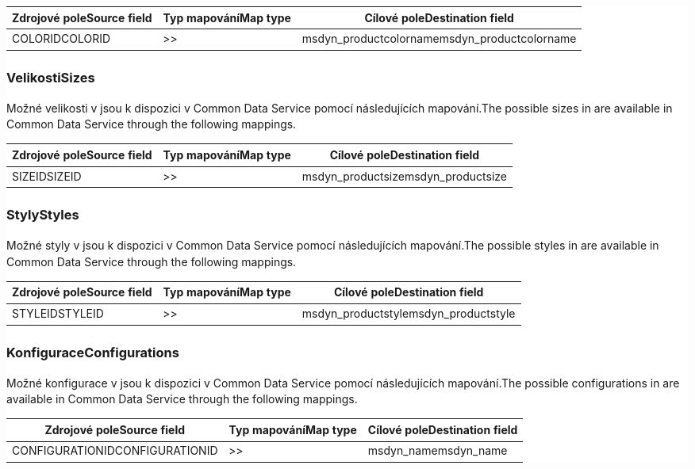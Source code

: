 <span data-ttu-id="1d23a-466">Zdrojové pole</span><span class="sxs-lookup"><span data-stu-id="1d23a-466">Source field</span></span> | <span data-ttu-id="1d23a-467">Typ mapování</span><span class="sxs-lookup"><span data-stu-id="1d23a-467">Map type</span></span> | <span data-ttu-id="1d23a-468">Cílové pole</span><span class="sxs-lookup"><span data-stu-id="1d23a-468">Destination field</span></span>
---|---|---
<span data-ttu-id="1d23a-469">COLORID</span><span class="sxs-lookup"><span data-stu-id="1d23a-469">COLORID</span></span> | \>\> | <span data-ttu-id="1d23a-470">msdyn\_productcolorname</span><span class="sxs-lookup"><span data-stu-id="1d23a-470">msdyn\_productcolorname</span></span>

### <a name="sizes"></a><span data-ttu-id="1d23a-471">Velikosti</span><span class="sxs-lookup"><span data-stu-id="1d23a-471">Sizes</span></span>

<span data-ttu-id="1d23a-472">Možné velikosti v jsou k dispozici v Common Data Service pomocí následujících mapování.</span><span class="sxs-lookup"><span data-stu-id="1d23a-472">The possible sizes in are available in Common Data Service through the following mappings.</span></span>

<span data-ttu-id="1d23a-473">Zdrojové pole</span><span class="sxs-lookup"><span data-stu-id="1d23a-473">Source field</span></span> | <span data-ttu-id="1d23a-474">Typ mapování</span><span class="sxs-lookup"><span data-stu-id="1d23a-474">Map type</span></span> | <span data-ttu-id="1d23a-475">Cílové pole</span><span class="sxs-lookup"><span data-stu-id="1d23a-475">Destination field</span></span>
---|---|---
<span data-ttu-id="1d23a-476">SIZEID</span><span class="sxs-lookup"><span data-stu-id="1d23a-476">SIZEID</span></span> | \>\> | <span data-ttu-id="1d23a-477">msdyn\_productsize</span><span class="sxs-lookup"><span data-stu-id="1d23a-477">msdyn\_productsize</span></span>

### <a name="styles"></a><span data-ttu-id="1d23a-478">Styly</span><span class="sxs-lookup"><span data-stu-id="1d23a-478">Styles</span></span>

<span data-ttu-id="1d23a-479">Možné styly v jsou k dispozici v Common Data Service pomocí následujících mapování.</span><span class="sxs-lookup"><span data-stu-id="1d23a-479">The possible styles in are available in Common Data Service through the following mappings.</span></span>

<span data-ttu-id="1d23a-480">Zdrojové pole</span><span class="sxs-lookup"><span data-stu-id="1d23a-480">Source field</span></span> | <span data-ttu-id="1d23a-481">Typ mapování</span><span class="sxs-lookup"><span data-stu-id="1d23a-481">Map type</span></span> | <span data-ttu-id="1d23a-482">Cílové pole</span><span class="sxs-lookup"><span data-stu-id="1d23a-482">Destination field</span></span>
---|---|---
<span data-ttu-id="1d23a-483">STYLEID</span><span class="sxs-lookup"><span data-stu-id="1d23a-483">STYLEID</span></span> | \>\> | <span data-ttu-id="1d23a-484">msdyn\_productstyle</span><span class="sxs-lookup"><span data-stu-id="1d23a-484">msdyn\_productstyle</span></span>

### <a name="configurations"></a><span data-ttu-id="1d23a-485">Konfigurace</span><span class="sxs-lookup"><span data-stu-id="1d23a-485">Configurations</span></span>

<span data-ttu-id="1d23a-486">Možné konfigurace v jsou k dispozici v Common Data Service pomocí následujících mapování.</span><span class="sxs-lookup"><span data-stu-id="1d23a-486">The possible configurations in are available in Common Data Service through the following mappings.</span></span>

<span data-ttu-id="1d23a-487">Zdrojové pole</span><span class="sxs-lookup"><span data-stu-id="1d23a-487">Source field</span></span> | <span data-ttu-id="1d23a-488">Typ mapování</span><span class="sxs-lookup"><span data-stu-id="1d23a-488">Map type</span></span> | <span data-ttu-id="1d23a-489">Cílové pole</span><span class="sxs-lookup"><span data-stu-id="1d23a-489">Destination field</span></span>
---|---|---
<span data-ttu-id="1d23a-490">CONFIGURATIONID</span><span class="sxs-lookup"><span data-stu-id="1d23a-490">CONFIGURATIONID</span></span> | \>\> | <span data-ttu-id="1d23a-491">msdyn\_name</span><span class="sxs-lookup"><span data-stu-id="1d23a-491">msdyn\_name</span></span>
